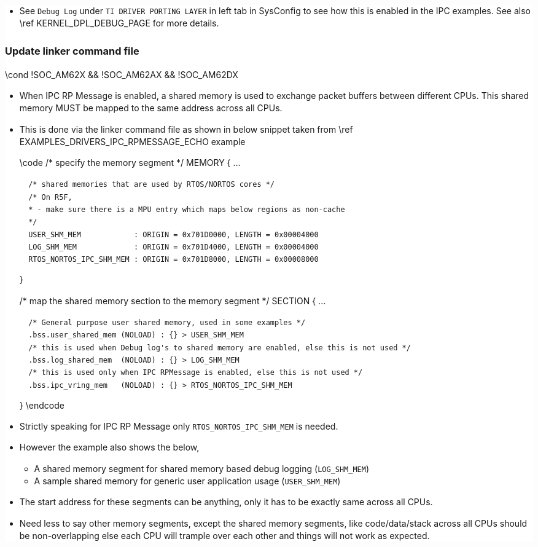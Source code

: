   - See `Debug Log` under `TI DRIVER PORTING LAYER` in left tab in SysConfig to see how this is enabled in the IPC examples. See also \ref KERNEL_DPL_DEBUG_PAGE for more details.

### Update linker command file

\cond !SOC_AM62X && !SOC_AM62AX && !SOC_AM62DX
- When IPC RP Message is enabled, a shared memory is used to exchange packet buffers between different CPUs.
  This shared memory MUST be mapped to the same address across all CPUs.

- This is done via the linker command file as shown in below snippet taken from  \ref EXAMPLES_DRIVERS_IPC_RPMESSAGE_ECHO example

    \code
    /* specify the memory segment */
    MEMORY
    {
        ...

        /* shared memories that are used by RTOS/NORTOS cores */
        /* On R5F,
        * - make sure there is a MPU entry which maps below regions as non-cache
        */
        USER_SHM_MEM            : ORIGIN = 0x701D0000, LENGTH = 0x00004000
        LOG_SHM_MEM             : ORIGIN = 0x701D4000, LENGTH = 0x00004000
        RTOS_NORTOS_IPC_SHM_MEM : ORIGIN = 0x701D8000, LENGTH = 0x00008000
    }


    /* map the shared memory section to the memory segment */
    SECTION
    {
        ...

        /* General purpose user shared memory, used in some examples */
        .bss.user_shared_mem (NOLOAD) : {} > USER_SHM_MEM
        /* this is used when Debug log's to shared memory are enabled, else this is not used */
        .bss.log_shared_mem  (NOLOAD) : {} > LOG_SHM_MEM
        /* this is used only when IPC RPMessage is enabled, else this is not used */
        .bss.ipc_vring_mem   (NOLOAD) : {} > RTOS_NORTOS_IPC_SHM_MEM
    }
    \endcode

- Strictly speaking for IPC RP Message only `RTOS_NORTOS_IPC_SHM_MEM` is needed.

- However the example also shows the below,
  - A shared memory segment for shared memory based debug logging (`LOG_SHM_MEM`)
  - A sample shared memory for generic user application usage (`USER_SHM_MEM`)

- The start address for these segments can be anything, only it has to be exactly same across all CPUs.

- Need less to say other memory segments, except the shared memory segments, like code/data/stack
  across all CPUs should be non-overlapping else each CPU will trample over each other and things will not work as expected.
